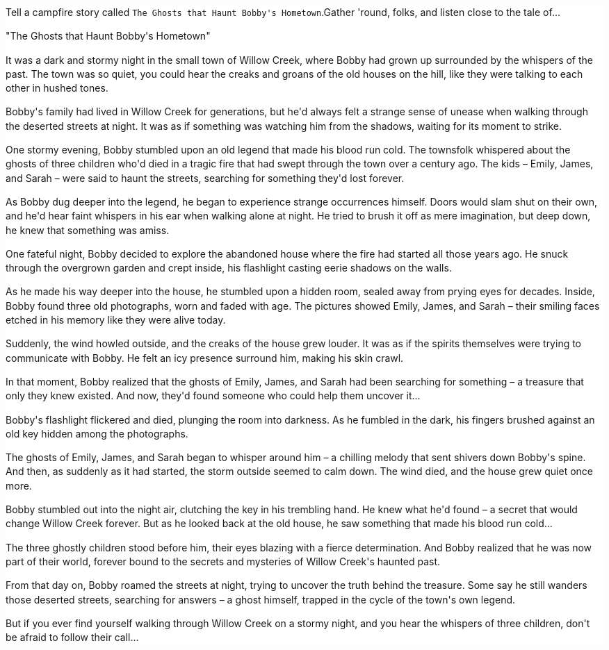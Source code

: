 Tell a campfire story called `The Ghosts that Haunt Bobby's Hometown`.<start>Gather 'round, folks, and listen close to the tale of...

"The Ghosts that Haunt Bobby's Hometown"

It was a dark and stormy night in the small town of Willow Creek, where Bobby had grown up surrounded by the whispers of the past. The town was so quiet, you could hear the creaks and groans of the old houses on the hill, like they were talking to each other in hushed tones.

Bobby's family had lived in Willow Creek for generations, but he'd always felt a strange sense of unease when walking through the deserted streets at night. It was as if something was watching him from the shadows, waiting for its moment to strike.

One stormy evening, Bobby stumbled upon an old legend that made his blood run cold. The townsfolk whispered about the ghosts of three children who'd died in a tragic fire that had swept through the town over a century ago. The kids – Emily, James, and Sarah – were said to haunt the streets, searching for something they'd lost forever.

As Bobby dug deeper into the legend, he began to experience strange occurrences himself. Doors would slam shut on their own, and he'd hear faint whispers in his ear when walking alone at night. He tried to brush it off as mere imagination, but deep down, he knew that something was amiss.

One fateful night, Bobby decided to explore the abandoned house where the fire had started all those years ago. He snuck through the overgrown garden and crept inside, his flashlight casting eerie shadows on the walls.

As he made his way deeper into the house, he stumbled upon a hidden room, sealed away from prying eyes for decades. Inside, Bobby found three old photographs, worn and faded with age. The pictures showed Emily, James, and Sarah – their smiling faces etched in his memory like they were alive today.

Suddenly, the wind howled outside, and the creaks of the house grew louder. It was as if the spirits themselves were trying to communicate with Bobby. He felt an icy presence surround him, making his skin crawl.

In that moment, Bobby realized that the ghosts of Emily, James, and Sarah had been searching for something – a treasure that only they knew existed. And now, they'd found someone who could help them uncover it...

Bobby's flashlight flickered and died, plunging the room into darkness. As he fumbled in the dark, his fingers brushed against an old key hidden among the photographs.

The ghosts of Emily, James, and Sarah began to whisper around him – a chilling melody that sent shivers down Bobby's spine. And then, as suddenly as it had started, the storm outside seemed to calm down. The wind died, and the house grew quiet once more.

Bobby stumbled out into the night air, clutching the key in his trembling hand. He knew what he'd found – a secret that would change Willow Creek forever. But as he looked back at the old house, he saw something that made his blood run cold...

The three ghostly children stood before him, their eyes blazing with a fierce determination. And Bobby realized that he was now part of their world, forever bound to the secrets and mysteries of Willow Creek's haunted past.

From that day on, Bobby roamed the streets at night, trying to uncover the truth behind the treasure. Some say he still wanders those deserted streets, searching for answers – a ghost himself, trapped in the cycle of the town's own legend.

But if you ever find yourself walking through Willow Creek on a stormy night, and you hear the whispers of three children, don't be afraid to follow their call...<end>
